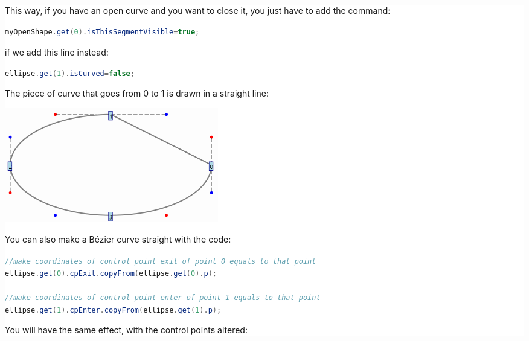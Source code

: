 

This way, if you have an open curve and you want to close it, you just have to add the command:

```java
myOpenShape.get(0).isThisSegmentVisible=true;
```





if we add this line instead:

```java
ellipse.get(1).isCurved=false;
```
The piece of curve that goes from 0 to 1 is drawn in a straight line:

<img src="03a_pieceStraight.png" alt="A straight piece" style="zoom:50%;" />

You can also make a Bézier curve straight with the code:

```java
//make coordinates of control point exit of point 0 equals to that point
ellipse.get(0).cpExit.copyFrom(ellipse.get(0).p);

//make coordinates of control point enter of point 1 equals to that point
ellipse.get(1).cpEnter.copyFrom(ellipse.get(1).p);
```

You will have the same effect, with the control points altered:



